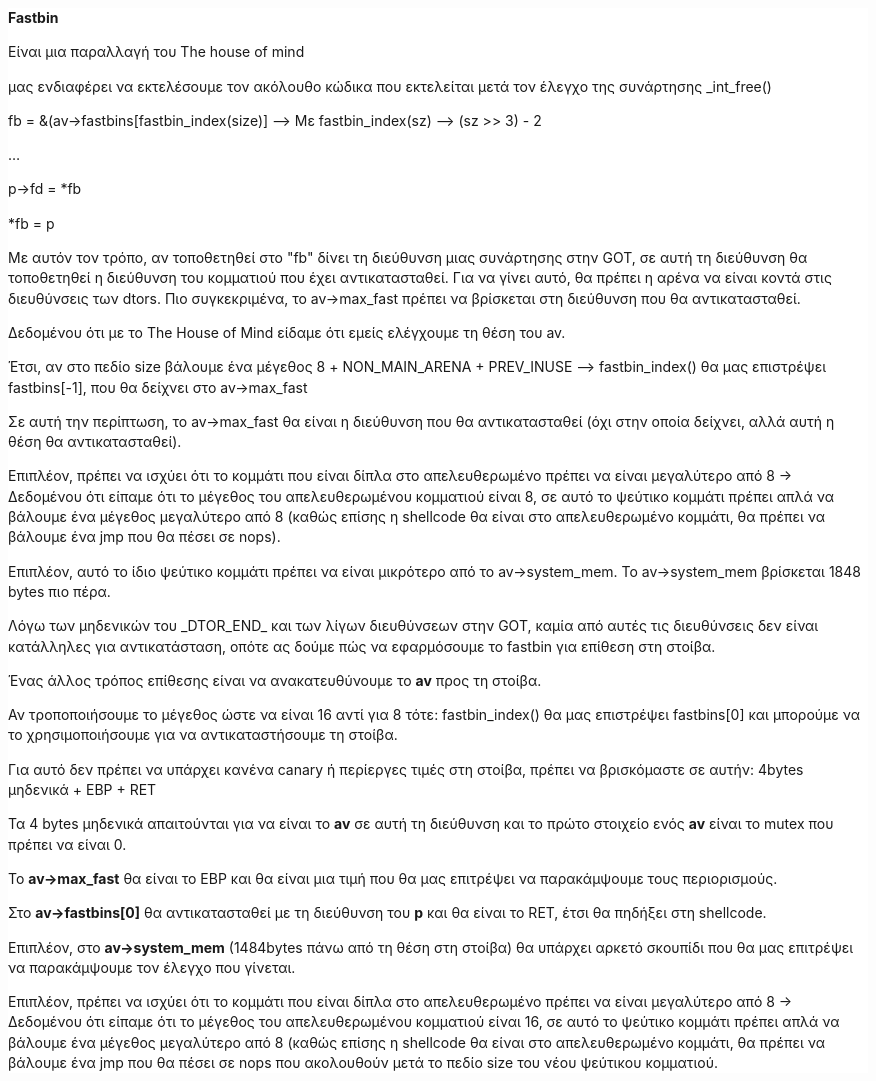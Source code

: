**Fastbin**

Είναι μια παραλλαγή του The house of mind

μας ενδιαφέρει να εκτελέσουμε τον ακόλουθο κώδικα που εκτελείται μετά τον έλεγχο της συνάρτησης \_int\_free()

fb = &(av->fastbins\[fastbin\_index(size)] —> Με fastbin\_index(sz) —> (sz >> 3) - 2

…

p->fd = \*fb

\*fb = p

Με αυτόν τον τρόπο, αν τοποθετηθεί στο "fb" δίνει τη διεύθυνση μιας συνάρτησης στην GOT, σε αυτή τη διεύθυνση θα τοποθετηθεί η διεύθυνση του κομματιού που έχει αντικατασταθεί. Για να γίνει αυτό, θα πρέπει η αρένα να είναι κοντά στις διευθύνσεις των dtors. Πιο συγκεκριμένα, το av->max\_fast πρέπει να βρίσκεται στη διεύθυνση που θα αντικατασταθεί.

Δεδομένου ότι με το The House of Mind είδαμε ότι εμείς ελέγχουμε τη θέση του av.

Έτσι, αν στο πεδίο size βάλουμε ένα μέγεθος 8 + NON\_MAIN\_ARENA + PREV\_INUSE —> fastbin\_index() θα μας επιστρέψει fastbins\[-1], που θα δείχνει στο av->max\_fast

Σε αυτή την περίπτωση, το av->max\_fast θα είναι η διεύθυνση που θα αντικατασταθεί (όχι στην οποία δείχνει, αλλά αυτή η θέση θα αντικατασταθεί).

Επιπλέον, πρέπει να ισχύει ότι το κομμάτι που είναι δίπλα στο απελευθερωμένο πρέπει να είναι μεγαλύτερο από 8 -> Δεδομένου ότι είπαμε ότι το μέγεθος του απελευθερωμένου κομματιού είναι 8, σε αυτό το ψεύτικο κομμάτι πρέπει απλά να βάλουμε ένα μέγεθος μεγαλύτερο από 8 (καθώς επίσης η shellcode θα είναι στο απελευθερωμένο κομμάτι, θα πρέπει να βάλουμε ένα jmp που θα πέσει σε nops).

Επιπλέον, αυτό το ίδιο ψεύτικο κομμάτι πρέπει να είναι μικρότερο από το av->system\_mem. Το av->system\_mem βρίσκεται 1848 bytes πιο πέρα.

Λόγω των μηδενικών του \_DTOR\_END\_ και των λίγων διευθύνσεων στην GOT, καμία από αυτές τις διευθύνσεις δεν είναι κατάλληλες για αντικατάσταση, οπότε ας δούμε πώς να εφαρμόσουμε το fastbin για επίθεση στη στοίβα.

Ένας άλλος τρόπος επίθεσης είναι να ανακατευθύνουμε το **av** προς τη στοίβα.

Αν τροποποιήσουμε το μέγεθος ώστε να είναι 16 αντί για 8 τότε: fastbin\_index() θα μας επιστρέψει fastbins\[0] και μπορούμε να το χρησιμοποιήσουμε για να αντικαταστήσουμε τη στοίβα.

Για αυτό δεν πρέπει να υπάρχει κανένα canary ή περίεργες τιμές στη στοίβα, πρέπει να βρισκόμαστε σε αυτήν: 4bytes μηδενικά + EBP + RET

Τα 4 bytes μηδενικά απαιτούνται για να είναι το **av** σε αυτή τη διεύθυνση και το πρώτο στοιχείο ενός **av** είναι το mutex που πρέπει να είναι 0.

Το **av->max\_fast** θα είναι το EBP και θα είναι μια τιμή που θα μας επιτρέψει να παρακάμψουμε τους περιορισμούς.

Στο **av->fastbins\[0]** θα αντικατασταθεί με τη διεύθυνση του **p** και θα είναι το RET, έτσι θα πηδήξει στη shellcode.

Επιπλέον, στο **av->system\_mem** (1484bytes πάνω από τη θέση στη στοίβα) θα υπάρχει αρκετό σκουπίδι που θα μας επιτρέψει να παρακάμψουμε τον έλεγχο που γίνεται.

Επιπλέον, πρέπει να ισχύει ότι το κομμάτι που είναι δίπλα στο απελευθερωμένο πρέπει να είναι μεγαλύτερο από 8 -> Δεδομένου ότι είπαμε ότι το μέγεθος του απελευθερωμένου κομματιού είναι 16, σε αυτό το ψεύτικο κομμάτι πρέπει απλά να βάλουμε ένα μέγεθος μεγαλύτερο από 8 (καθώς επίσης η shellcode θα είναι στο απελευθερωμένο κομμάτι, θα πρέπει να βάλουμε ένα jmp που θα πέσει σε nops που ακολουθούν μετά το πεδίο size του νέου ψεύτικου κομματιού.

